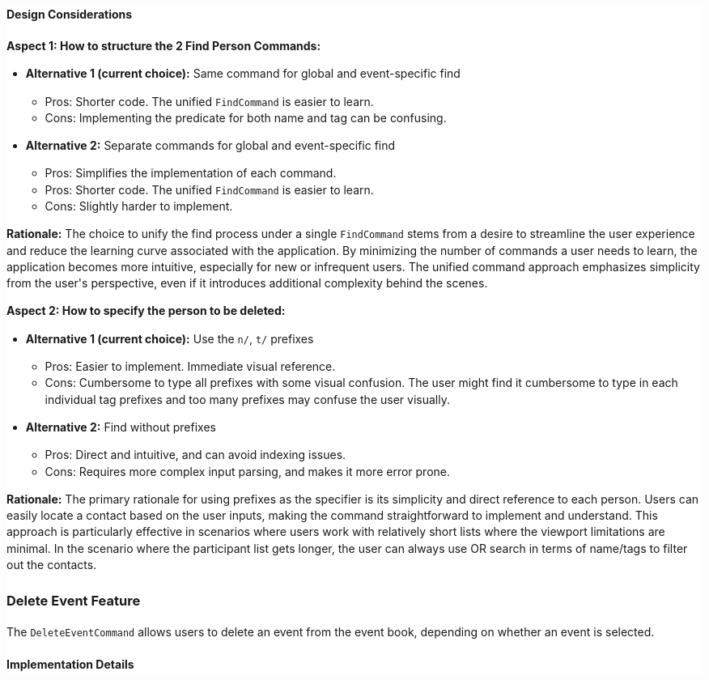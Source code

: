 <puml src="diagrams/FindPersonSequenceDiagram.puml" />

#### Design Considerations

**Aspect 1: How to structure the 2 Find Person Commands:**

* **Alternative 1 (current choice):** Same command for global and event-specific find
    * Pros: Shorter code. The unified `FindCommand` is easier to learn.
    * Cons: Implementing the predicate for both name and tag can be confusing.

* **Alternative 2:** Separate commands for global and event-specific find
    * Pros: Simplifies the implementation of each command.
    * Pros: Shorter code. The unified `FindCommand` is easier to learn.
    * Cons: Slightly harder to implement.

**Rationale:**
The choice to unify the find process under a single `FindCommand` stems from a desire to streamline the user experience
and reduce the learning curve associated with the application. By minimizing the number of commands a user needs to
learn, the application becomes more intuitive, especially for new or infrequent users. The unified command approach
emphasizes simplicity from the user's perspective, even if it introduces additional complexity behind the scenes.

**Aspect 2: How to specify the person to be deleted:**

* **Alternative 1 (current choice):** Use the `n/`, `t/` prefixes
    * Pros: Easier to implement.  Immediate visual reference.
    * Cons: Cumbersome to type all prefixes with some visual confusion. The user might find it cumbersome to type in
      each individual tag prefixes and too many prefixes may confuse the user visually.

* **Alternative 2:** Find without prefixes
    * Pros: Direct and intuitive, and can avoid indexing issues.
    * Cons: Requires more complex input parsing, and makes it more error prone.

**Rationale:**
The primary rationale for using prefixes as the specifier is its simplicity and direct reference to each person.
Users can easily locate a contact based on the user inputs, making the command straightforward to implement and
understand. This approach is particularly effective in scenarios where users work with relatively short lists where the
viewport limitations are minimal. In the scenario where the participant list gets longer, the user can always
use OR search in terms of name/tags to filter out the contacts.

### Delete Event Feature

The `DeleteEventCommand` allows users to delete an event from the event book,
depending on whether an event is selected.

#### Implementation Details
